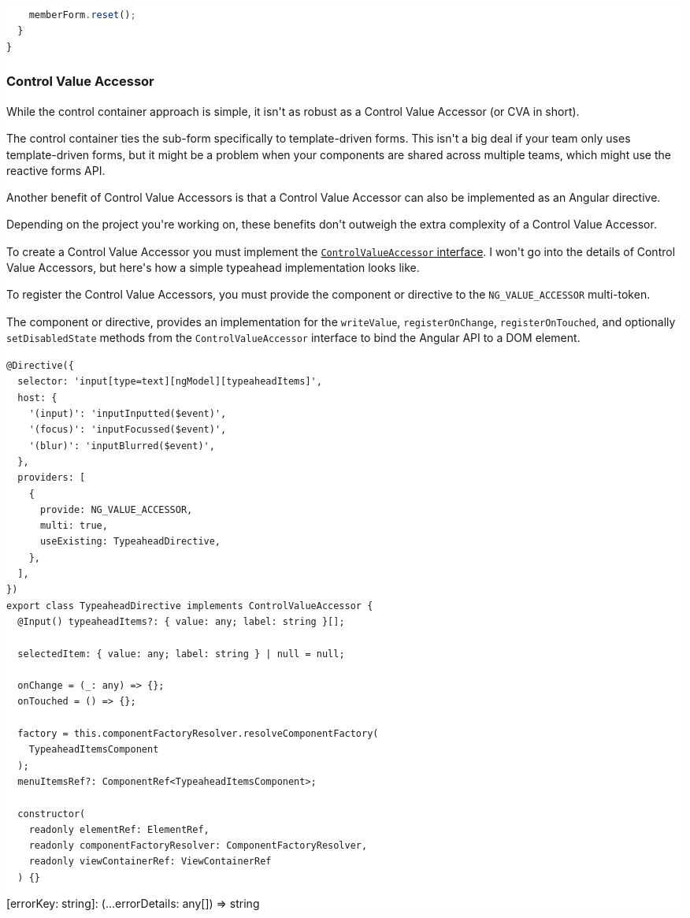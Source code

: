 ```ts:team-member.component.ts
    memberForm.reset();
  }
}
```

### Control Value Accessor

While the control container approach is simple, it isn't as robust as a Control Value Accessor (or CVA in short).

The control container ties the sub-form specifically to template-driven forms. This isn't a big deal if your team only uses template-driven forms, but it might be a problem when your components are shared across multiple teams, which might use the reactive forms API.

Another benefit of Control Value Accessors is that a Control Value Accessor can also be implemented as an Angular directive.

Depending on the project you're working on, these benefits don't outweigh the extra complexity of a Control Value Accessor.

To create a Control Value Accessor you must implement the [`ControlValueAccessor` interface](https://angular.io/api/forms/ControlValueAccessor).
I won't go into the details of Control Value Accessors, but here's how a simple typeahead implementation looks like.

To register the Control Value Accessors, you must provide the component or directive to the `NG_VALUE_ACCESSOR` multi-token.

The component or directive, provides an implementation for the `writeValue`, `registerOnChange`, `registerOnTouched`, and optionally `setDisabledState` methods from the `ControlValueAccessor` interface to bind the Angular API to a DOM element.

```ts{8-14, 69-88}:typeahead.directive.ts
@Directive({
  selector: 'input[type=text][ngModel][typeaheadItems]',
  host: {
    '(input)': 'inputInputted($event)',
    '(focus)': 'inputFocussed($event)',
    '(blur)': 'inputBlurred($event)',
  },
  providers: [
    {
      provide: NG_VALUE_ACCESSOR,
      multi: true,
      useExisting: TypeaheadDirective,
    },
  ],
})
export class TypeaheadDirective implements ControlValueAccessor {
  @Input() typeaheadItems?: { value: any; label: string }[];

  selectedItem: { value: any; label: string } | null = null;

  onChange = (_: any) => {};
  onTouched = () => {};

  factory = this.componentFactoryResolver.resolveComponentFactory(
    TypeaheadItemsComponent
  );
  menuItemsRef?: ComponentRef<TypeaheadItemsComponent>;

  constructor(
    readonly elementRef: ElementRef,
    readonly componentFactoryResolver: ComponentFactoryResolver,
    readonly viewContainerRef: ViewContainerRef
  ) {}
```

  [errorKey: string]: (...errorDetails: any[]) => string